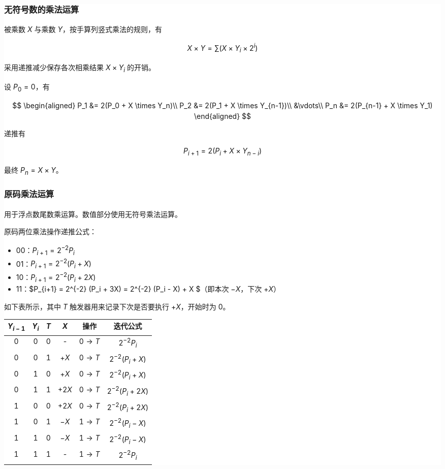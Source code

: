 ### 无符号数的乘法运算

被乘数 $X$ 与乘数 $Y$，按手算列竖式乘法的规则，有

$$
X \times Y = \sum (X \times Y_i \times 2^i)
$$

采用递推减少保存各次相乘结果 $X \times Y_i$ 的开销。

设 $P_0 = 0$，有

$$
\begin{aligned}
    P_1 &= 2(P_0 + X \times Y_n)\\
    P_2 &= 2(P_1 + X \times Y_{n-1})\\ 
    &\vdots\\ 
    P_n &= 2(P_{n-1} + X \times Y_1)
\end{aligned}
$$

递推有

$$
P_{i+1} = 2(P_i + X \times Y_{n-i})
$$

最终 $P_n = X \times Y$。

### 原码乘法运算

用于浮点数尾数乘运算。数值部分使用无符号乘法运算。

原码两位乘法操作递推公式：
- $00$：$P_{i+1} = 2^{-2} P_i$
- $01$：$P_{i+1} = 2^{-2} (P_i + X)$
- $10$：$P_{i+1} = 2^{-2} (P_i + 2X)$
- $11$：$P_{i+1} = 2^{-2} (P_i + 3X) = 2^{-2} (P_i - X) + X $（即本次 $-X$，下次 $+X$）

如下表所示，其中 $T$ 触发器用来记录下次是否要执行 $+X$，开始时为 $0$。

| $Y_{i-1}$ | $Y_i$ | $T$ |  $X$  |   操作   |      迭代公式       |
|    :-:    |  :-:  | :-: |  :-:  |   :-:    |         :-:         |
|    $0$    |  $0$  | $0$ |   -   | $0\to T$ |    $2^{-2} P_i$     |
|    $0$    |  $0$  | $1$ | $+X$  | $0\to T$ | $2^{-2} (P_i + X)$  |
|    $0$    |  $1$  | $0$ | $+X$  | $0\to T$ | $2^{-2} (P_i + X)$  |
|    $0$    |  $1$  | $1$ | $+2X$ | $0\to T$ | $2^{-2} (P_i + 2X)$ |
|    $1$    |  $0$  | $0$ | $+2X$ | $0\to T$ | $2^{-2} (P_i + 2X)$ |
|    $1$    |  $0$  | $1$ | $-X$  | $1\to T$ | $2^{-2} (P_i - X)$  |
|    $1$    |  $1$  | $0$ | $-X$  | $1\to T$ | $2^{-2} (P_i - X)$  |
|    $1$    |  $1$  | $1$ |   -   | $1\to T$ |    $2^{-2} P_i$     |
